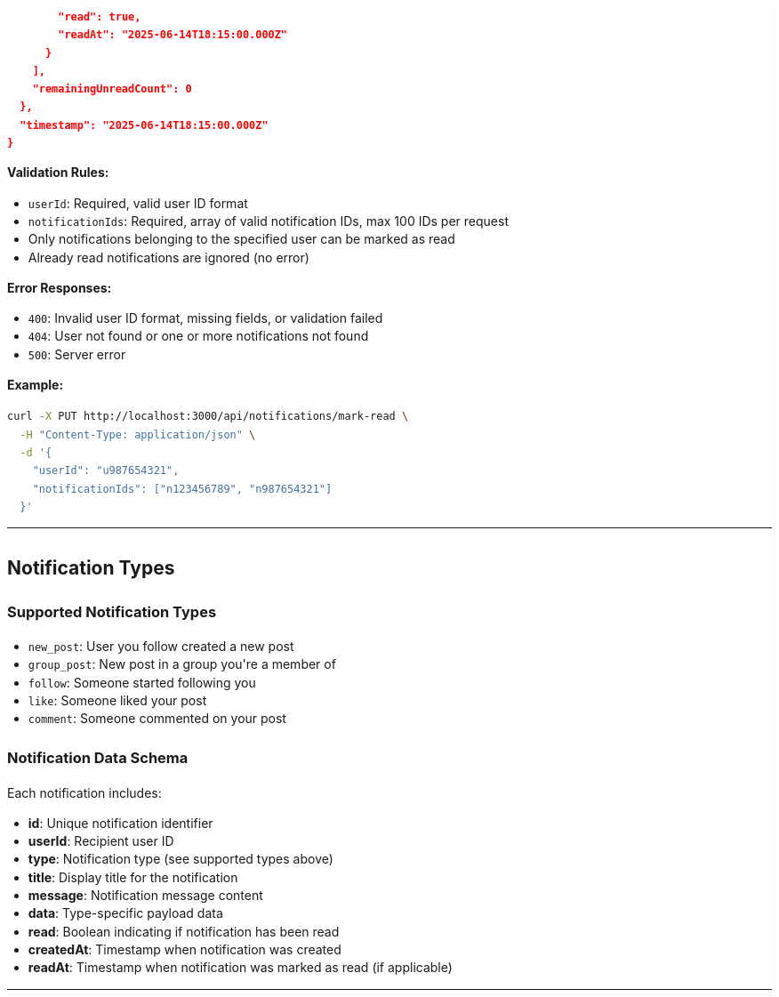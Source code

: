 ```json
        "read": true,
        "readAt": "2025-06-14T18:15:00.000Z"
      }
    ],
    "remainingUnreadCount": 0
  },
  "timestamp": "2025-06-14T18:15:00.000Z"
}
```

**Validation Rules:**
- `userId`: Required, valid user ID format
- `notificationIds`: Required, array of valid notification IDs, max 100 IDs per request
- Only notifications belonging to the specified user can be marked as read
- Already read notifications are ignored (no error)

**Error Responses:**
- `400`: Invalid user ID format, missing fields, or validation failed
- `404`: User not found or one or more notifications not found
- `500`: Server error

**Example:**
```bash
curl -X PUT http://localhost:3000/api/notifications/mark-read \
  -H "Content-Type: application/json" \
  -d '{
    "userId": "u987654321",
    "notificationIds": ["n123456789", "n987654321"]
  }'
```

---

## Notification Types

### Supported Notification Types
- `new_post`: User you follow created a new post
- `group_post`: New post in a group you're a member of
- `follow`: Someone started following you
- `like`: Someone liked your post
- `comment`: Someone commented on your post

### Notification Data Schema
Each notification includes:
- **id**: Unique notification identifier
- **userId**: Recipient user ID
- **type**: Notification type (see supported types above)
- **title**: Display title for the notification
- **message**: Notification message content
- **data**: Type-specific payload data
- **read**: Boolean indicating if notification has been read
- **createdAt**: Timestamp when notification was created
- **readAt**: Timestamp when notification was marked as read (if applicable)

--- 